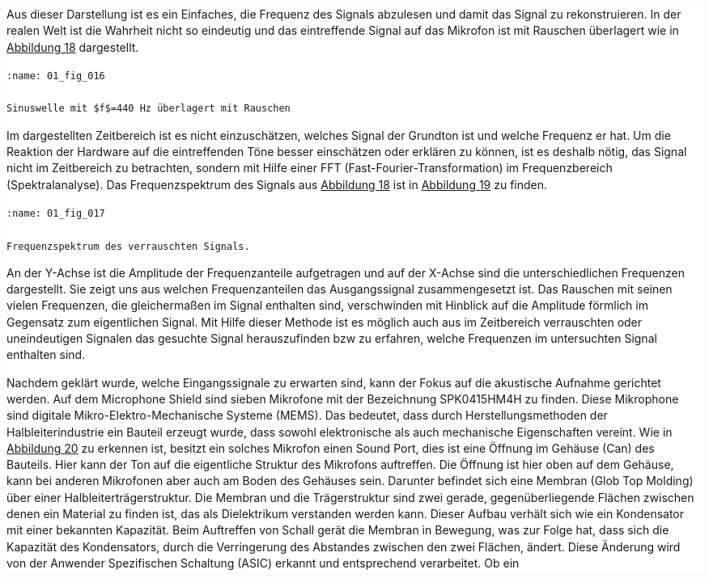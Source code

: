 Aus dieser Darstellung ist es ein Einfaches, die Frequenz des Signals abzulesen und damit das Signal zu
rekonstruieren. In der realen Welt ist die Wahrheit nicht so eindeutig und das eintreffende Signal auf das 
Mikrofon ist mit Rauschen überlagert wie in [Abbildung 18]( 01_fig_016) dargestellt.


```{figure} ../images/mojo/Noisy_Source_Signal.png
:name: 01_fig_016

Sinuswelle mit $f$=440 Hz überlagert mit Rauschen
```


Im dargestellten Zeitbereich ist es nicht einzuschätzen, welches Signal der Grundton ist und welche Frequenz er hat.
Um die Reaktion der Hardware auf die eintreffenden Töne besser einschätzen oder erklären zu können, ist es deshalb
nötig, das Signal nicht im Zeitbereich zu betrachten, sondern mit Hilfe einer FFT (Fast-Fourier-Transformation) im
Frequenzbereich (Spektralanalyse). Das Frequenzspektrum des Signals aus [Abbildung 18](01_fig_016) ist in [Abbildung
19](01_fig_017) zu finden. 


```{figure} ../images/mojo/FFT_Source.png
:name: 01_fig_017

Frequenzspektrum des verrauschten Signals.
```

An der Y-Achse ist die Amplitude der Frequenzanteile aufgetragen und auf der X-Achse sind die unterschiedlichen
Frequenzen dargestellt. Sie zeigt uns aus welchen Frequenzanteilen das Ausgangssignal zusammengesetzt ist. Das Rauschen
mit seinen vielen Frequenzen, die gleichermaßen im Signal enthalten sind, verschwinden mit Hinblick auf die Amplitude
förmlich im Gegensatz zum eigentlichen Signal. Mit Hilfe dieser Methode ist es möglich auch aus im Zeitbereich
verrauschten oder uneindeutigen Signalen das gesuchte Signal herauszufinden bzw zu erfahren, welche Frequenzen im
untersuchten Signal enthalten sind.



Nachdem geklärt wurde, welche Eingangssignale zu erwarten sind, kann der Fokus auf die akustische Aufnahme gerichtet
werden. Auf dem Microphone Shield sind sieben Mikrofone mit der Bezeichnung SPK0415HM4H zu finden. Diese Mikrophone sind 
digitale Mikro-Elektro-Mechanische Systeme (MEMS). Das bedeutet, dass durch Herstellungsmethoden der Halbleiterindustrie
ein Bauteil erzeugt wurde, dass sowohl elektronische als auch mechanische Eigenschaften vereint. Wie in [Abbildung
20](01_fig_018) zu erkennen ist, besitzt ein solches Mikrofon einen Sound Port, dies ist eine Öffnung im Gehäuse (Can)
des Bauteils. Hier kann der Ton auf die eigentliche Struktur des Mikrofons auftreffen. Die Öffnung ist hier oben auf dem
Gehäuse, kann bei anderen Mikrofonen aber auch am Boden des Gehäuses sein. Darunter befindet sich eine Membran (Glob Top
Molding) über einer Halbleiterträgerstruktur. Die Membran und die Trägerstruktur sind zwei gerade, gegenüberliegende
Flächen zwischen denen ein Material zu finden ist, das als Dielektrikum verstanden werden kann. Dieser Aufbau verhält
sich wie ein Kondensator mit einer bekannten Kapazität. Beim Auftreffen von Schall gerät die Membran in Bewegung, was
zur Folge hat, dass sich die Kapazität des Kondensators, durch die Verringerung des Abstandes zwischen den zwei Flächen,
ändert. Diese Änderung wird von der Anwender Spezifischen Schaltung (ASIC) erkannt und entsprechend verarbeitet. Ob ein
